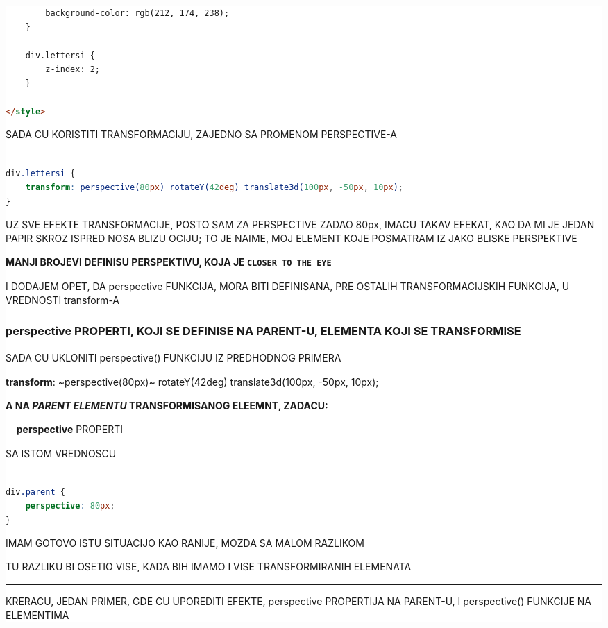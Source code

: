 ```HTML
        background-color: rgb(212, 174, 238);
    }

    div.lettersi {
        z-index: 2;
    }

</style>
```

SADA CU KORISTITI TRANSFORMACIJU, ZAJEDNO SA PROMENOM PERSPECTIVE-A

```CSS

div.lettersi {
    transform: perspective(80px) rotateY(42deg) translate3d(100px, -50px, 10px);
}

```

UZ SVE EFEKTE TRANSFORMACIJE, POSTO SAM ZA PERSPECTIVE ZADAO 80px, IMACU TAKAV EFEKAT, KAO DA MI JE JEDAN PAPIR SKROZ ISPRED NOSA BLIZU OCIJU; TO JE NAIME, MOJ ELEMENT KOJE POSMATRAM IZ JAKO BLISKE PERSPEKTIVE

**MANJI BROJEVI DEFINISU PERSPEKTIVU, KOJA JE `CLOSER TO THE EYE`**

I DODAJEM OPET, DA perspective FUNKCIJA, MORA BITI DEFINISANA, PRE OSTALIH TRANSFORMACIJSKIH FUNKCIJA, U VREDNOSTI transform-A

### perspective PROPERTI, KOJI SE DEFINISE NA PARENT-U, ELEMENTA KOJI SE TRANSFORMISE

SADA CU UKLONITI perspective() FUNKCIJU IZ PREDHODNOG PRIMERA

**transform**: ~perspective(80px)~ rotateY(42deg) translate3d(100px, -50px, 10px);

**A NA *PARENT ELEMENTU* TRANSFORMISANOG ELEEMNT, ZADACU:**

&nbsp;&nbsp;&nbsp;&nbsp;**perspective** PROPERTI

SA ISTOM VREDNOSCU

```CSS

div.parent {
    perspective: 80px;
}

```

IMAM GOTOVO ISTU SITUACIJO KAO RANIJE, MOZDA SA MALOM RAZLIKOM

TU RAZLIKU BI OSETIO VISE, KADA BIH IMAMO I VISE TRANSFORMIRANIH ELEMENATA

****

KRERACU, JEDAN PRIMER, GDE CU UPOREDITI EFEKTE, perspective PROPERTIJA NA PARENT-U, I perspective() FUNKCIJE NA ELEMENTIMA
